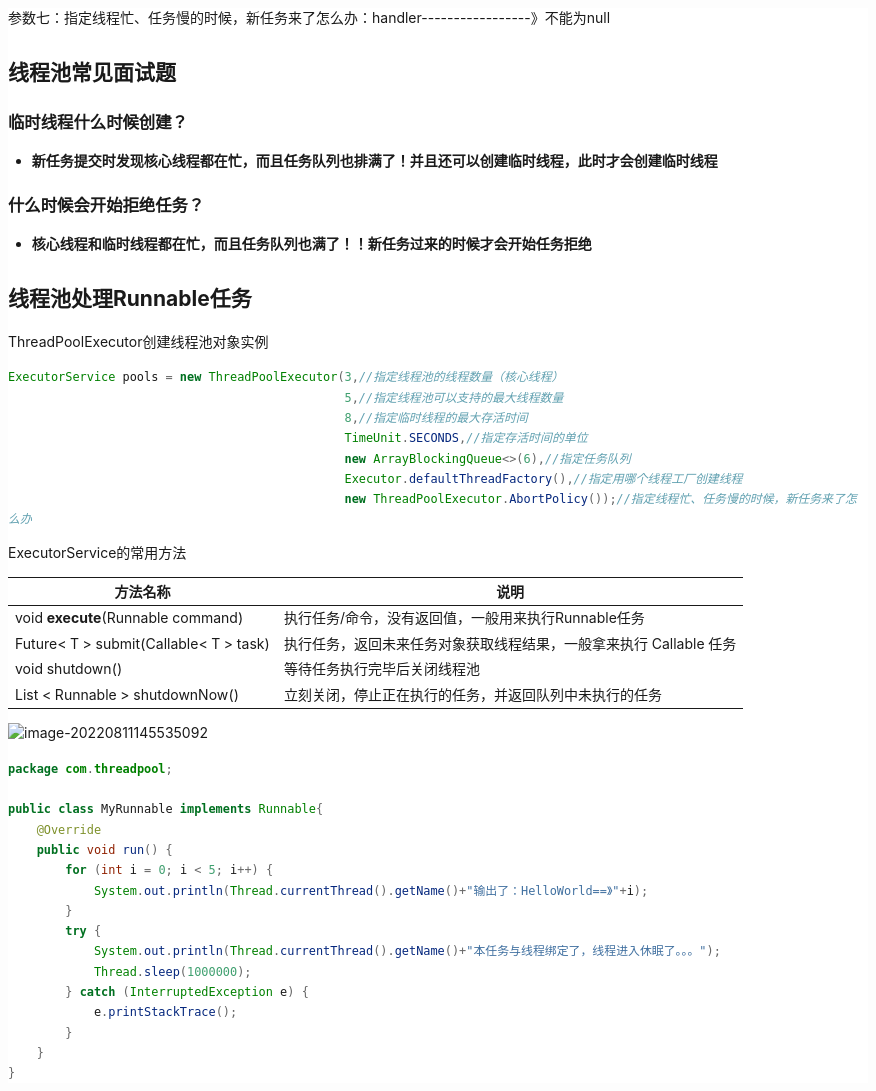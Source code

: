 参数七：指定线程忙、任务慢的时候，新任务来了怎么办：handler-----------------》不能为null



## 线程池常见面试题

### 临时线程什么时候创建？

- **新任务提交时发现核心线程都在忙，而且任务队列也排满了！并且还可以创建临时线程，此时才会创建临时线程**

### 什么时候会开始拒绝任务？

- **核心线程和临时线程都在忙，而且任务队列也满了！！新任务过来的时候才会开始任务拒绝**



## 线程池处理Runnable任务

ThreadPoolExecutor创建线程池对象实例

```java
ExecutorService pools = new ThreadPoolExecutor(3,//指定线程池的线程数量（核心线程）
                                               5,//指定线程池可以支持的最大线程数量
                                               8,//指定临时线程的最大存活时间
                                               TimeUnit.SECONDS,//指定存活时间的单位
                                               new ArrayBlockingQueue<>(6),//指定任务队列
                                               Executor.defaultThreadFactory(),//指定用哪个线程工厂创建线程
                                               new ThreadPoolExecutor.AbortPolicy());//指定线程忙、任务慢的时候，新任务来了怎么办
```

ExecutorService的常用方法

| 方法名称                               | 说明                                                         |
| -------------------------------------- | ------------------------------------------------------------ |
| void **execute**(Runnable command)     | 执行任务/命令，没有返回值，一般用来执行Runnable任务          |
| Future< T > submit(Callable< T > task) | 执行任务，返回未来任务对象获取线程结果，一般拿来执行 Callable 任务 |
| void shutdown()                        | 等待任务执行完毕后关闭线程池                                 |
| List < Runnable > shutdownNow()        | 立刻关闭，停止正在执行的任务，并返回队列中未执行的任务       |

![image-20220811145535092](https://raw.githubusercontent.com/redyouzi/images-for-blog/main/img02/202208111455152.png)



```java
package com.threadpool;

public class MyRunnable implements Runnable{
    @Override
    public void run() {
        for (int i = 0; i < 5; i++) {
            System.out.println(Thread.currentThread().getName()+"输出了：HelloWorld==》"+i);
        }
        try {
            System.out.println(Thread.currentThread().getName()+"本任务与线程绑定了，线程进入休眠了。。。");
            Thread.sleep(1000000);
        } catch (InterruptedException e) {
            e.printStackTrace();
        }
    }
}

```
